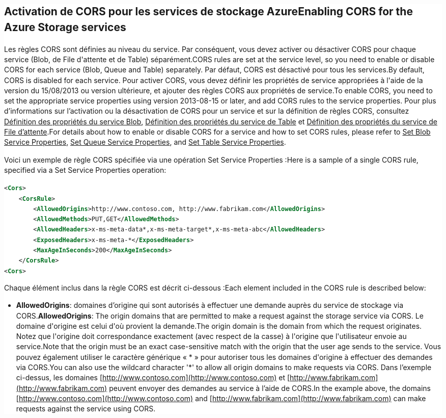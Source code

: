 ## <a name="enabling-cors-for-the-azure-storage-services"></a><span data-ttu-id="2c536-133">Activation de CORS pour les services de stockage Azure</span><span class="sxs-lookup"><span data-stu-id="2c536-133">Enabling CORS for the Azure Storage services</span></span>
<span data-ttu-id="2c536-134">Les règles CORS sont définies au niveau du service. Par conséquent, vous devez activer ou désactiver CORS pour chaque service (Blob, de File d'attente et de Table) séparément.</span><span class="sxs-lookup"><span data-stu-id="2c536-134">CORS rules are set at the service level, so you need to enable or disable CORS for each service (Blob, Queue and Table) separately.</span></span> <span data-ttu-id="2c536-135">Par défaut, CORS est désactivé pour tous les services.</span><span class="sxs-lookup"><span data-stu-id="2c536-135">By default, CORS is disabled for each service.</span></span> <span data-ttu-id="2c536-136">Pour activer CORS, vous devez définir les propriétés de service appropriées à l'aide de la version du 15/08/2013 ou version ultérieure, et ajouter des règles CORS aux propriétés de service.</span><span class="sxs-lookup"><span data-stu-id="2c536-136">To enable CORS, you need to set the appropriate service properties using version 2013-08-15 or later, and add CORS rules to the service properties.</span></span> <span data-ttu-id="2c536-137">Pour plus d’informations sur l’activation ou la désactivation de CORS pour un service et sur la définition de règles CORS, consultez [Définition des propriétés du service Blob](https://msdn.microsoft.com/library/hh452235.aspx), [Définition des propriétés du service de Table](https://msdn.microsoft.com/library/hh452232.aspx) et [Définition des propriétés du service de File d’attente](https://msdn.microsoft.com/library/hh452240.aspx).</span><span class="sxs-lookup"><span data-stu-id="2c536-137">For details about how to enable or disable CORS for a service and how to set CORS rules, please refer to [Set Blob Service Properties](https://msdn.microsoft.com/library/hh452235.aspx), [Set Queue Service Properties](https://msdn.microsoft.com/library/hh452232.aspx), and [Set Table Service Properties](https://msdn.microsoft.com/library/hh452240.aspx).</span></span>

<span data-ttu-id="2c536-138">Voici un exemple de règle CORS spécifiée via une opération Set Service Properties :</span><span class="sxs-lookup"><span data-stu-id="2c536-138">Here is a sample of a single CORS rule, specified via a Set Service Properties operation:</span></span>

```xml
<Cors>    
    <CorsRule>
        <AllowedOrigins>http://www.contoso.com, http://www.fabrikam.com</AllowedOrigins>
        <AllowedMethods>PUT,GET</AllowedMethods>
        <AllowedHeaders>x-ms-meta-data*,x-ms-meta-target*,x-ms-meta-abc</AllowedHeaders>
        <ExposedHeaders>x-ms-meta-*</ExposedHeaders>
        <MaxAgeInSeconds>200</MaxAgeInSeconds>
    </CorsRule>
<Cors>
```

<span data-ttu-id="2c536-139">Chaque élément inclus dans la règle CORS est décrit ci-dessous :</span><span class="sxs-lookup"><span data-stu-id="2c536-139">Each element included in the CORS rule is described below:</span></span>

* <span data-ttu-id="2c536-140">**AllowedOrigins**: domaines d’origine qui sont autorisés à effectuer une demande auprès du service de stockage via CORS.</span><span class="sxs-lookup"><span data-stu-id="2c536-140">**AllowedOrigins**: The origin domains that are permitted to make a request against the storage service via CORS.</span></span> <span data-ttu-id="2c536-141">Le domaine d'origine est celui d'où provient la demande.</span><span class="sxs-lookup"><span data-stu-id="2c536-141">The origin domain is the domain from which the request originates.</span></span> <span data-ttu-id="2c536-142">Notez que l'origine doit correspondance exactement (avec respect de la casse) à l'origine que l'utilisateur envoie au service.</span><span class="sxs-lookup"><span data-stu-id="2c536-142">Note that the origin must be an exact case-sensitive match with the origin that the user age sends to the service.</span></span> <span data-ttu-id="2c536-143">Vous pouvez également utiliser le caractère générique « * » pour autoriser tous les domaines d'origine à effectuer des demandes via CORS.</span><span class="sxs-lookup"><span data-stu-id="2c536-143">You can also use the wildcard character '*' to allow all origin domains to make requests via CORS.</span></span> <span data-ttu-id="2c536-144">Dans l’exemple ci-dessus, les domaines [http://www.contoso.com](http://www.contoso.com) et [http://www.fabrikam.com](http://www.fabrikam.com) peuvent envoyer des demandes au service à l’aide de CORS.</span><span class="sxs-lookup"><span data-stu-id="2c536-144">In the example above, the domains [http://www.contoso.com](http://www.contoso.com) and [http://www.fabrikam.com](http://www.fabrikam.com) can make requests against the service using CORS.</span></span>